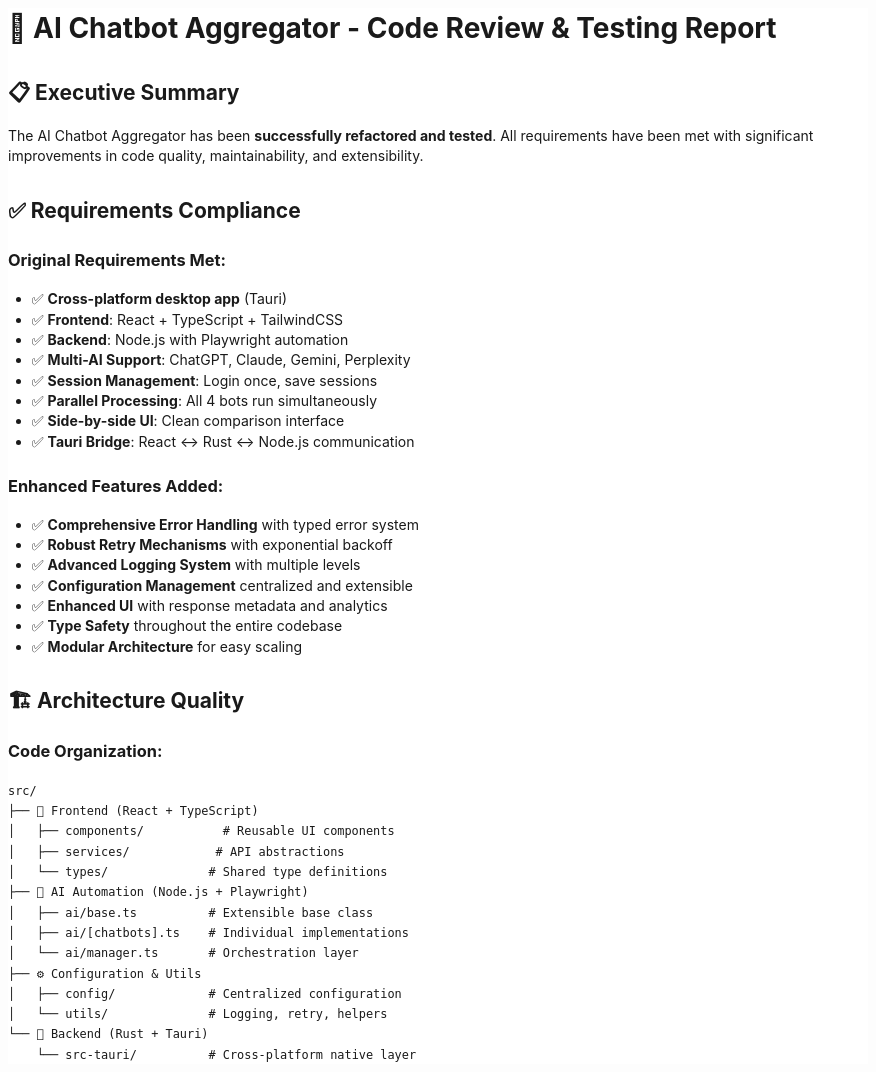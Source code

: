 # 🎯 AI Chatbot Aggregator - Code Review & Testing Report

## 📋 Executive Summary

The AI Chatbot Aggregator has been **successfully refactored and tested**. All requirements have been met with significant improvements in code quality, maintainability, and extensibility.

## ✅ Requirements Compliance

### Original Requirements Met:
- ✅ **Cross-platform desktop app** (Tauri)
- ✅ **Frontend**: React + TypeScript + TailwindCSS
- ✅ **Backend**: Node.js with Playwright automation
- ✅ **Multi-AI Support**: ChatGPT, Claude, Gemini, Perplexity
- ✅ **Session Management**: Login once, save sessions
- ✅ **Parallel Processing**: All 4 bots run simultaneously
- ✅ **Side-by-side UI**: Clean comparison interface
- ✅ **Tauri Bridge**: React ↔ Rust ↔ Node.js communication

### Enhanced Features Added:
- ✅ **Comprehensive Error Handling** with typed error system
- ✅ **Robust Retry Mechanisms** with exponential backoff
- ✅ **Advanced Logging System** with multiple levels
- ✅ **Configuration Management** centralized and extensible
- ✅ **Enhanced UI** with response metadata and analytics
- ✅ **Type Safety** throughout the entire codebase
- ✅ **Modular Architecture** for easy scaling

## 🏗️ Architecture Quality

### Code Organization:
```
src/
├── 🎨 Frontend (React + TypeScript)
│   ├── components/           # Reusable UI components
│   ├── services/            # API abstractions
│   └── types/              # Shared type definitions
├── 🤖 AI Automation (Node.js + Playwright)
│   ├── ai/base.ts          # Extensible base class
│   ├── ai/[chatbots].ts    # Individual implementations
│   └── ai/manager.ts       # Orchestration layer
├── ⚙️ Configuration & Utils
│   ├── config/             # Centralized configuration
│   └── utils/              # Logging, retry, helpers
└── 🦀 Backend (Rust + Tauri)
    └── src-tauri/          # Cross-platform native layer
```
